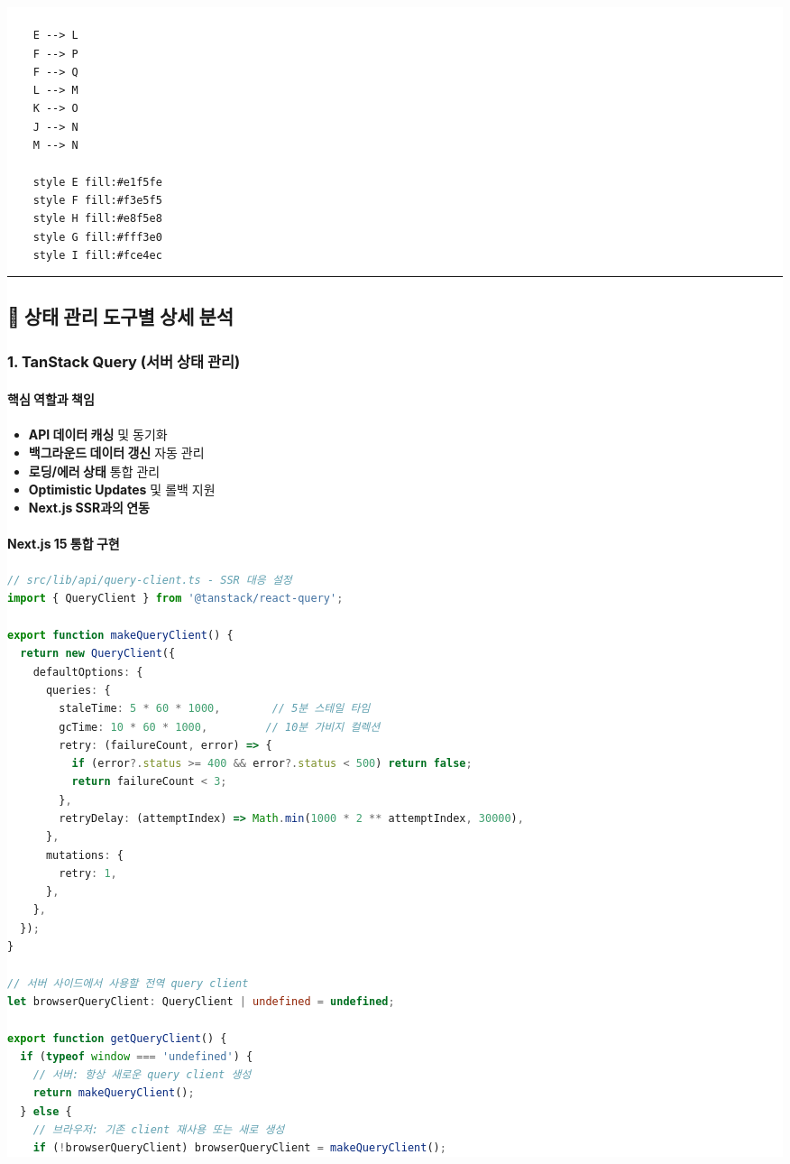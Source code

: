 ```mermaid

    E --> L
    F --> P
    F --> Q
    L --> M
    K --> O
    J --> N
    M --> N

    style E fill:#e1f5fe
    style F fill:#f3e5f5
    style H fill:#e8f5e8
    style G fill:#fff3e0
    style I fill:#fce4ec
```

---

## 🔄 상태 관리 도구별 상세 분석

### 1. TanStack Query (서버 상태 관리)

#### **핵심 역할과 책임**
- **API 데이터 캐싱** 및 동기화
- **백그라운드 데이터 갱신** 자동 관리
- **로딩/에러 상태** 통합 관리
- **Optimistic Updates** 및 롤백 지원
- **Next.js SSR과의 연동**

#### **Next.js 15 통합 구현**
```typescript
// src/lib/api/query-client.ts - SSR 대응 설정
import { QueryClient } from '@tanstack/react-query';

export function makeQueryClient() {
  return new QueryClient({
    defaultOptions: {
      queries: {
        staleTime: 5 * 60 * 1000,        // 5분 스테일 타임
        gcTime: 10 * 60 * 1000,         // 10분 가비지 컬렉션
        retry: (failureCount, error) => {
          if (error?.status >= 400 && error?.status < 500) return false;
          return failureCount < 3;
        },
        retryDelay: (attemptIndex) => Math.min(1000 * 2 ** attemptIndex, 30000),
      },
      mutations: {
        retry: 1,
      },
    },
  });
}

// 서버 사이드에서 사용할 전역 query client
let browserQueryClient: QueryClient | undefined = undefined;

export function getQueryClient() {
  if (typeof window === 'undefined') {
    // 서버: 항상 새로운 query client 생성
    return makeQueryClient();
  } else {
    // 브라우저: 기존 client 재사용 또는 새로 생성
    if (!browserQueryClient) browserQueryClient = makeQueryClient();
```